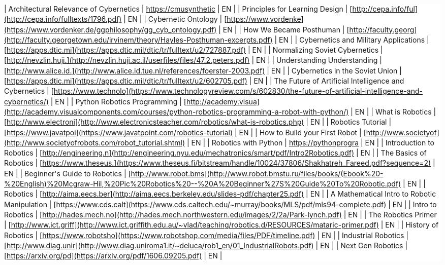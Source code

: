 | Architectural Relevance of Cybernetics                | [https://cmusynthetic](https://cmusyntheticecologies.files.wordpress.com/2014/01/pask_gordon_the-architectural-relevance-of-cybernetics.pdf)                               | EN       |
| Principles for Learning Design                        | [http://cepa.info/ful](http://cepa.info/fulltexts/1796.pdf)                                                                                                                | EN       |
| Cybernetic Ontology                                   | [https://www.vordenke](https://www.vordenker.de/ggphilosophy/gg_cyb_ontology.pdf)                                                                                          | EN       |
| How We Became Posthuman                               | [http://faculty.georg](http://faculty.georgetown.edu/irvinem/theory/Hayles-Posthuman-excerpts.pdf)                                                                         | EN       |
| Cybernetics and Military Applications                 | [https://apps.dtic.mi](https://apps.dtic.mil/dtic/tr/fulltext/u2/727887.pdf)                                                                                               | EN       |
| Normalizing Soviet Cybernetics                        | [http://nevzlin.huji.](http://nevzlin.huji.ac.il/userfiles/files/47.2.peters.pdf)                                                                                          | EN       |
| Understanding Understanding                           | [http://www.alice.id.](http://www.alice.id.tue.nl/references/foerster-2003.pdf)                                                                                            | EN       |
| Cybernetics in the Soviet Union                       | [https://apps.dtic.mi](https://apps.dtic.mil/dtic/tr/fulltext/u2/602705.pdf)                                                                                               | EN       |
| The Future of Artificial Intelligence and Cybernetics | [https://www.technolo](https://www.technologyreview.com/s/602830/the-future-of-artificial-intelligence-and-cybernetics/)                                                   | EN       |
| Python Robotics Programming                           | [http://academy.visua](http://academy.visualcomponents.com/courses/python-robotics-programming-a-robot-with-python/)                                                       | EN       |
| What is Robotics                                      | [http://www.electroni](http://www.electronicsteacher.com/robotics/what-is-robotics.php)                                                                                    | EN       |
| Robotics Tutorial                                     | [https://www.javatpoi](https://www.javatpoint.com/robotics-tutorial)                                                                                                       | EN       |
| How to Build your First Robot                         | [http://www.societyof](http://www.societyofrobots.com/robot_tutorial.shtml)                                                                                                | EN       |
| Robotics with Python                                  | [https://pythonprogra](https://pythonprogramming.net/robotics-raspberry-pi-tutorial-gopigo-introduction/)                                                                  | EN       |
| Introduction to Robotics                              | [http://engineering.n](http://engineering.nyu.edu/mechatronics/smart/pdf/Intro2Robotics.pdf)                                                                               | EN       |
| The Basics of Robotics                                | [https://www.theseus.](https://www.theseus.fi/bitstream/handle/10024/37806/Shakhatreh_Fareed.pdf?sequence=2)                                                               | EN       |
| Beginner's Guide to Robotics                          | [http://www.robot.bms](http://www.robot.bmstu.ru/files/books/(Ebook%20-%20English)%20Mcgraw-Hil,%20Pic%20Robotics%20--%20A%20Beginner%27S%20Guide%20To%20Robotic.pdf)      | EN       |
| Robotics                                              | [http://aima.eecs.ber](http://aima.eecs.berkeley.edu/slides-pdf/chapter25.pdf)                                                                                             | EN       |
| A Mathematical Intro to Robotic Manipulation          | [https://www.cds.calt](https://www.cds.caltech.edu/~murray/books/MLS/pdf/mls94-complete.pdf)                                                                               | EN       |
| Intro to Robotics                                     | [http://hades.mech.no](http://hades.mech.northwestern.edu/images/2/2a/Park-lynch.pdf)                                                                                      | EN       |
| The Robotics Primer                                   | [http://www.ict.griff](http://www.ict.griffith.edu.au/~vlad/teaching/robotics.d/RESOURCES/mataric-primer.pdf)                                                              | EN       |
| History of Robotics                                   | [https://www.robotsho](https://www.robotshop.com/media/files/PDF/timeline.pdf)                                                                                             | EN       |
| Industrial Robotics                                   | [http://www.diag.unir](http://www.diag.uniroma1.it/~deluca/rob1_en/01_IndustrialRobots.pdf)                                                                                | EN       |
| Next Gen Robotics                                     | [https://arxiv.org/pd](https://arxiv.org/pdf/1606.09205.pdf)                                                                                                               | EN       |